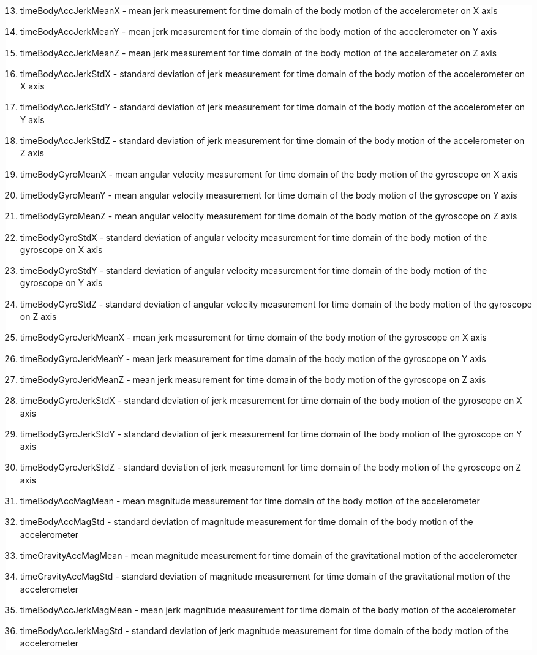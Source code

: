 13. timeBodyAccJerkMeanX    - mean jerk measurement for time domain of the body motion of the accelerometer on X axis
14. timeBodyAccJerkMeanY    - mean jerk measurement for time domain of the body motion of the accelerometer on Y axis
15. timeBodyAccJerkMeanZ    - mean jerk measurement for time domain of the body motion of the accelerometer on Z axis

16. timeBodyAccJerkStdX     - standard deviation of jerk measurement for time domain of the body motion of the accelerometer on X axis
17. timeBodyAccJerkStdY     - standard deviation of jerk measurement for time domain of the body motion of the accelerometer on Y axis
18. timeBodyAccJerkStdZ     - standard deviation of jerk measurement for time domain of the body motion of the accelerometer on Z axis

19. timeBodyGyroMeanX       - mean angular velocity measurement for time domain of the body motion of the gyroscope on X axis
20. timeBodyGyroMeanY       - mean angular velocity measurement for time domain of the body motion of the gyroscope on Y axis
21. timeBodyGyroMeanZ       - mean angular velocity measurement for time domain of the body motion of the gyroscope on Z axis

22. timeBodyGyroStdX        - standard deviation of angular velocity measurement for time domain of the body motion of the gyroscope on X axis
23. timeBodyGyroStdY        - standard deviation of angular velocity measurement for time domain of the body motion of the gyroscope on Y axis
24. timeBodyGyroStdZ        - standard deviation of angular velocity measurement for time domain of the body motion of the gyroscope on Z axis

25. timeBodyGyroJerkMeanX   - mean jerk measurement for time domain of the body motion of the gyroscope on X axis
26. timeBodyGyroJerkMeanY   - mean jerk measurement for time domain of the body motion of the gyroscope on Y axis 
27. timeBodyGyroJerkMeanZ   - mean jerk measurement for time domain of the body motion of the gyroscope on Z axis

28. timeBodyGyroJerkStdX    - standard deviation of jerk measurement for time domain of the body motion of the gyroscope on X axis
29. timeBodyGyroJerkStdY    - standard deviation of jerk measurement for time domain of the body motion of the gyroscope on Y axis
30. timeBodyGyroJerkStdZ    - standard deviation of jerk measurement for time domain of the body motion of the gyroscope on Z axis

31. timeBodyAccMagMean      - mean magnitude measurement for time domain of the body motion of the accelerometer 
32. timeBodyAccMagStd       - standard deviation of magnitude measurement for time domain of the body motion of the accelerometer

33. timeGravityAccMagMean   - mean magnitude measurement for time domain of the gravitational motion of the accelerometer 
34. timeGravityAccMagStd    - standard deviation of magnitude measurement for time domain of the gravitational motion of the accelerometer

35. timeBodyAccJerkMagMean  - mean jerk magnitude measurement for time domain of the body motion of the accelerometer 
36. timeBodyAccJerkMagStd   - standard deviation of jerk magnitude measurement for time domain of the body motion of the accelerometer
